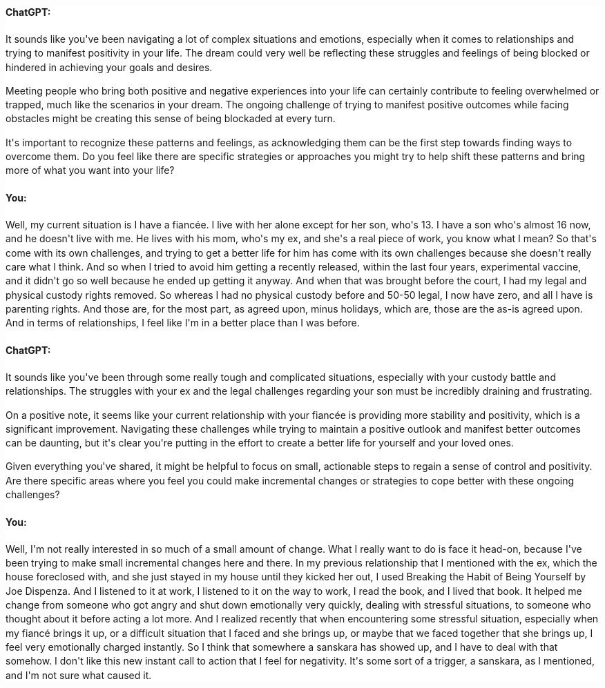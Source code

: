 #### ChatGPT:
It sounds like you've been navigating a lot of complex situations and emotions, especially when it comes to relationships and trying to manifest positivity in your life. The dream could very well be reflecting these struggles and feelings of being blocked or hindered in achieving your goals and desires.

Meeting people who bring both positive and negative experiences into your life can certainly contribute to feeling overwhelmed or trapped, much like the scenarios in your dream. The ongoing challenge of trying to manifest positive outcomes while facing obstacles might be creating this sense of being blockaded at every turn.

It's important to recognize these patterns and feelings, as acknowledging them can be the first step towards finding ways to overcome them. Do you feel like there are specific strategies or approaches you might try to help shift these patterns and bring more of what you want into your life?


#### You:
Well, my current situation is I have a fiancée. I live with her alone except for her son, who's 13. I have a son who's almost 16 now, and he doesn't live with me. He lives with his mom, who's my ex, and she's a real piece of work, you know what I mean? So that's come with its own challenges, and trying to get a better life for him has come with its own challenges because she doesn't really care what I think. And so when I tried to avoid him getting a recently released, within the last four years, experimental vaccine, and it didn't go so well because he ended up getting it anyway. And when that was brought before the court, I had my legal and physical custody rights removed. So whereas I had no physical custody before and 50-50 legal, I now have zero, and all I have is parenting rights. And those are, for the most part, as agreed upon, minus holidays, which are, those are the as-is agreed upon. And in terms of relationships, I feel like I'm in a better place than I was before.

#### ChatGPT:
It sounds like you've been through some really tough and complicated situations, especially with your custody battle and relationships. The struggles with your ex and the legal challenges regarding your son must be incredibly draining and frustrating.

On a positive note, it seems like your current relationship with your fiancée is providing more stability and positivity, which is a significant improvement. Navigating these challenges while trying to maintain a positive outlook and manifest better outcomes can be daunting, but it's clear you're putting in the effort to create a better life for yourself and your loved ones.

Given everything you've shared, it might be helpful to focus on small, actionable steps to regain a sense of control and positivity. Are there specific areas where you feel you could make incremental changes or strategies to cope better with these ongoing challenges?


#### You:
Well, I'm not really interested in so much of a small amount of change. What I really want to do is face it head-on, because I've been trying to make small incremental changes here and there. In my previous relationship that I mentioned with the ex, which the house foreclosed with, and she just stayed in my house until they kicked her out, I used Breaking the Habit of Being Yourself by Joe Dispenza. And I listened to it at work, I listened to it on the way to work, I read the book, and I lived that book. It helped me change from someone who got angry and shut down emotionally very quickly, dealing with stressful situations, to someone who thought about it before acting a lot more. And I realized recently that when encountering some stressful situation, especially when my fiancé brings it up, or a difficult situation that I faced and she brings up, or maybe that we faced together that she brings up, I feel very emotionally charged instantly. So I think that somewhere a sanskara has showed up, and I have to deal with that somehow. I don't like this new instant call to action that I feel for negativity. It's some sort of a trigger, a sanskara, as I mentioned, and I'm not sure what caused it.
